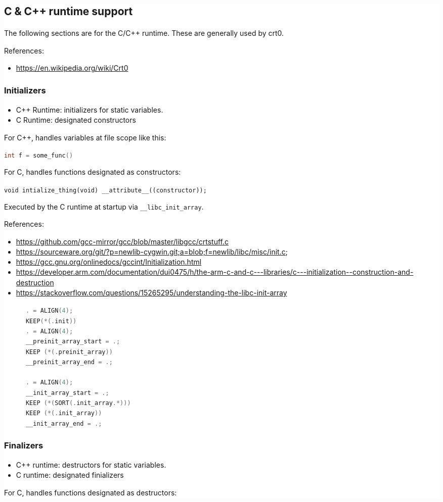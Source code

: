 ## C & C++ runtime support

The following sections are for the C/C++ runtime. These are generally used by crt0.

References:

* https://en.wikipedia.org/wiki/Crt0

### Initializers

* C++ Runtime: initializers for static variables.
* C Runtime: designated constructors

For C++, handles variables at file scope like this:

```c++
int f = some_func()
```

For C, handles functions designated as constructors:

```
void intialize_thing(void) __attribute__((constructor));
```

Executed by the C runtime at startup via `__libc_init_array`.

References:

* https://github.com/gcc-mirror/gcc/blob/master/libgcc/crtstuff.c
* https://sourceware.org/git/?p=newlib-cygwin.git;a=blob;f=newlib/libc/misc/init.c;
* https://gcc.gnu.org/onlinedocs/gccint/Initialization.html
* https://developer.arm.com/documentation/dui0475/h/the-arm-c-and-c---libraries/c---initialization--construction-and-destruction
* https://stackoverflow.com/questions/15265295/understanding-the-libc-init-array

```c
      . = ALIGN(4);
      KEEP(*(.init))
      . = ALIGN(4);
      __preinit_array_start = .;
      KEEP (*(.preinit_array))
      __preinit_array_end = .;

      . = ALIGN(4);
      __init_array_start = .;
      KEEP (*(SORT(.init_array.*)))
      KEEP (*(.init_array))
      __init_array_end = .;
```

### Finalizers

* C++ runtime: destructors for static variables.
* C runtime: designated finializers

For C, handles functions designated as destructors:
